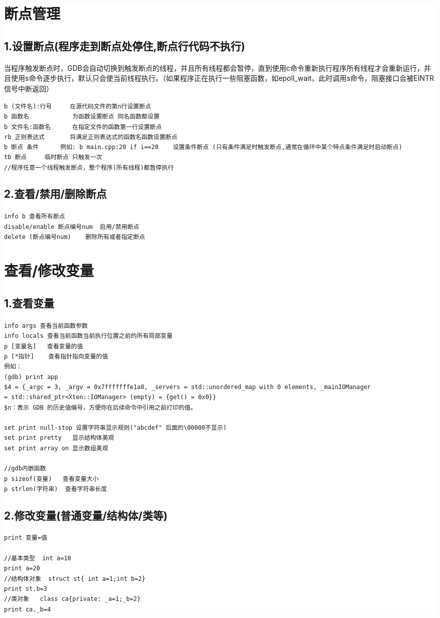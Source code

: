 # 断点管理
## 1.设置断点(程序走到断点处停住,断点行代码不执行)
当程序触发断点时，GDB会自动切换到触发断点的线程，并且所有线程都会暂停，直到使用c命令重新执行程序所有线程才会重新运行，并且使用s命令逐步执行，默认只会使当前线程执行。（如果程序正在执行一些阻塞函数，如epoll_wait，此时调用s命令，阻塞接口会被EINTR信号中断返回）
```
b (文件名):行号     在源代码文件的第n行设置断点
b 函数名            为函数设置断点 同名函数都设置
b 文件名:函数名      在指定文件的函数第一行设置断点
rb 正则表达式       将满足正则表达式的函数名函数设置断点
b 断点 条件      例如: b main.cpp:20 if i==20    设置条件断点 (只有条件满足时触发断点,通常在循环中某个特点条件满足时启动断点) 
tb 断点     临时断点 只触发一次
//程序任意一个线程触发断点，整个程序(所有线程)都暂停执行
```
## 2.查看/禁用/删除断点
```
info b 查看所有断点
disable/enable 断点编号num  启用/禁用断点
delete (断点编号num)    删除所有或者指定断点
```

# 查看/修改变量
## 1.查看变量
```
info args 查看当前函数参数
info locals 查看当前函数当前执行位置之前的所有局部变量
p [变量名]   查看变量的值
p [*指针]    查看指针指向变量的值
例如：
(gdb) print app
$4 = {_argc = 3, _argv = 0x7fffffffe1a8, _servers = std::unordered_map with 0 elements, _mainIOManager 
= std::shared_ptr<Xten::IOManager> (empty) = {get() = 0x0}}
$n：表示 GDB 的历史值编号，方便你在后续命令中引用之前打印的值。

set print null-stop 设置字符串显示规则("abcdef" 后面的\00000不显示)
set print pretty   显示结构体美观
set print array on 显示数组美观

//gdb内嵌函数
p sizeof(变量)   查看变量大小
p strlen(字符串)  查看字符串长度
``` 
## 2.修改变量(普通变量/结构体/类等)
```
print 变量=值

//基本类型  int a=10 
print a=20
//结构体对象  struct st{ int a=1;int b=2}
print st.b=3
//类对象   class ca{private: _a=1;_b=2}
print ca._b=4
```
